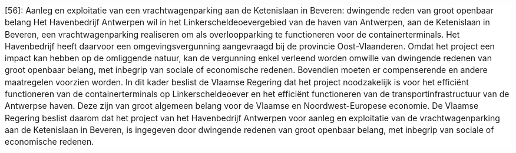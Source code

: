 \[56\]: Aanleg en exploitatie van een vrachtwagenparking aan de Ketenislaan in Beveren: dwingende reden van groot openbaar belang   Het Havenbedrijf Antwerpen wil in het Linkerscheldeoevergebied van de haven van Antwerpen, aan de Ketenislaan in Beveren, een vrachtwagenparking realiseren om als overloopparking te functioneren voor de containerterminals. Het Havenbedrijf heeft daarvoor een omgevingsvergunning aangevraagd bij de provincie Oost-Vlaanderen. Omdat het project een impact kan hebben op de omliggende natuur, kan de vergunning enkel verleend worden omwille van dwingende redenen van groot openbaar belang, met inbegrip van sociale of economische redenen. Bovendien moeten er compenserende en andere maatregelen voorzien worden. In dit kader beslist de Vlaamse Regering dat het project noodzakelijk is voor het efficiënt functioneren van de containerterminals op Linkerscheldeoever en het efficiënt functioneren van de transportinfrastructuur van de Antwerpse haven. Deze zijn van groot algemeen belang voor de Vlaamse en Noordwest-Europese economie. De Vlaamse Regering beslist daarom dat het project van het Havenbedrijf Antwerpen voor aanleg en exploitatie van de vrachtwagenparking aan de Ketenislaan in Beveren, is ingegeven door dwingende redenen van groot openbaar belang, met inbegrip van sociale of economische redenen.

